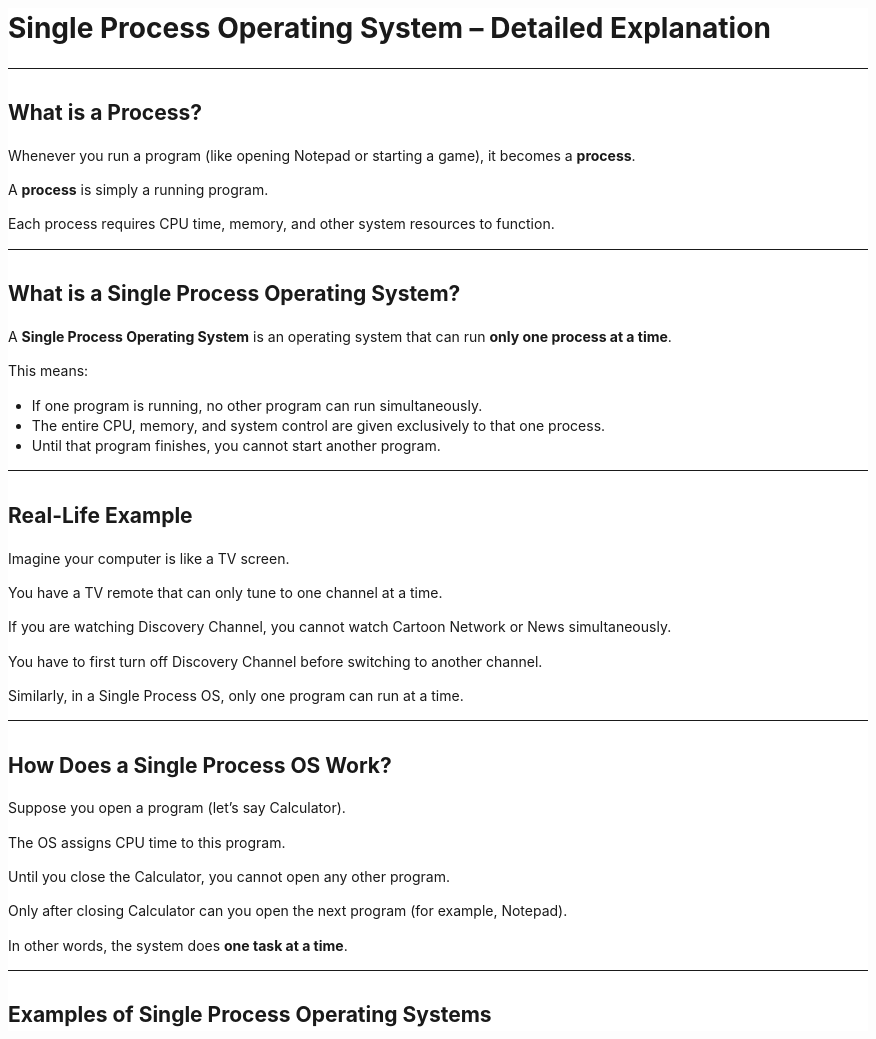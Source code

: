 # Single Process Operating System – Detailed Explanation

---

## What is a Process?

Whenever you run a program (like opening Notepad or starting a game), it becomes a **process**.

A **process** is simply a running program.

Each process requires CPU time, memory, and other system resources to function.

---

## What is a Single Process Operating System?

A **Single Process Operating System** is an operating system that can run **only one process at a time**.

This means:

- If one program is running, no other program can run simultaneously.  
- The entire CPU, memory, and system control are given exclusively to that one process.  
- Until that program finishes, you cannot start another program.

---

## Real-Life Example

Imagine your computer is like a TV screen.

You have a TV remote that can only tune to one channel at a time.

If you are watching Discovery Channel, you cannot watch Cartoon Network or News simultaneously.

You have to first turn off Discovery Channel before switching to another channel.

Similarly, in a Single Process OS, only one program can run at a time.

---

## How Does a Single Process OS Work?

Suppose you open a program (let’s say Calculator).

The OS assigns CPU time to this program.

Until you close the Calculator, you cannot open any other program.

Only after closing Calculator can you open the next program (for example, Notepad).

In other words, the system does **one task at a time**.

---

## Examples of Single Process Operating Systems
